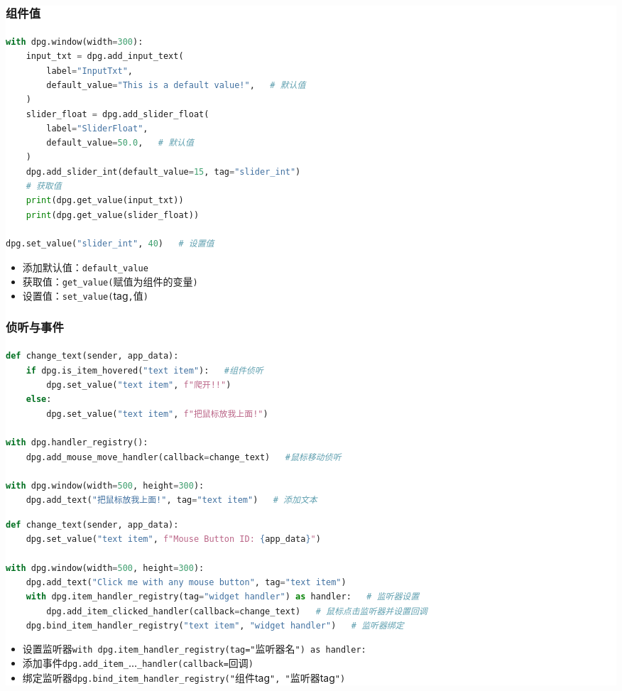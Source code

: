 ### 组件值

```Python
with dpg.window(width=300):
    input_txt = dpg.add_input_text(
        label="InputTxt",
        default_value="This is a default value!",   # 默认值
    )
    slider_float = dpg.add_slider_float(
        label="SliderFloat",
        default_value=50.0,   # 默认值
    )
    dpg.add_slider_int(default_value=15, tag="slider_int")
    # 获取值
    print(dpg.get_value(input_txt))
    print(dpg.get_value(slider_float))

dpg.set_value("slider_int", 40)   # 设置值
```

- 添加默认值：`default_value`
- 获取值：`get_value(`赋值为组件的变量`)`
- 设置值：`set_value(`tag`,`值`)`

### 侦听与事件

```Python
def change_text(sender, app_data):
    if dpg.is_item_hovered("text item"):   #组件侦听
        dpg.set_value("text item", f"爬开!!")
    else:
        dpg.set_value("text item", f"把鼠标放我上面!")

with dpg.handler_registry():
    dpg.add_mouse_move_handler(callback=change_text)   #鼠标移动侦听

with dpg.window(width=500, height=300):
    dpg.add_text("把鼠标放我上面!", tag="text item")   # 添加文本
```

```Python
def change_text(sender, app_data):
    dpg.set_value("text item", f"Mouse Button ID: {app_data}")

with dpg.window(width=500, height=300):
    dpg.add_text("Click me with any mouse button", tag="text item")
    with dpg.item_handler_registry(tag="widget handler") as handler:   # 监听器设置
        dpg.add_item_clicked_handler(callback=change_text)   # 鼠标点击监听器并设置回调
    dpg.bind_item_handler_registry("text item", "widget handler")   # 监听器绑定
```

- 设置监听器`with dpg.item_handler_registry(tag="`监听器名`") as handler:`
- 添加事件`dpg.add_item_`...`_handler(callback=`回调`)`
- 绑定监听器`dpg.bind_item_handler_registry("`组件tag`", "`监听器tag`")`
